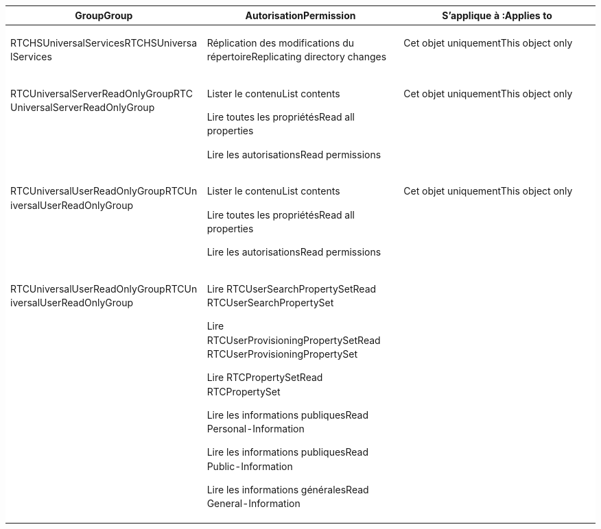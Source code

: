 <table>
<colgroup>
<col style="width: 33%" />
<col style="width: 33%" />
<col style="width: 33%" />
</colgroup>
<thead>
<tr class="header">
<th><span data-ttu-id="1be5f-258">Group</span><span class="sxs-lookup"><span data-stu-id="1be5f-258">Group</span></span></th>
<th><span data-ttu-id="1be5f-259">Autorisation</span><span class="sxs-lookup"><span data-stu-id="1be5f-259">Permission</span></span></th>
<th><span data-ttu-id="1be5f-260">S’applique à :</span><span class="sxs-lookup"><span data-stu-id="1be5f-260">Applies to</span></span></th>
</tr>
</thead>
<tbody>
<tr class="odd">
<td><p><span data-ttu-id="1be5f-261">RTCHSUniversalServices</span><span class="sxs-lookup"><span data-stu-id="1be5f-261">RTCHSUniversalServices</span></span></p></td>
<td><p><span data-ttu-id="1be5f-262">Réplication des modifications du répertoire</span><span class="sxs-lookup"><span data-stu-id="1be5f-262">Replicating directory changes</span></span></p></td>
<td><p><span data-ttu-id="1be5f-263">Cet objet uniquement</span><span class="sxs-lookup"><span data-stu-id="1be5f-263">This object only</span></span></p></td>
</tr>
<tr class="even">
<td><p><span data-ttu-id="1be5f-264">RTCUniversalServerReadOnlyGroup</span><span class="sxs-lookup"><span data-stu-id="1be5f-264">RTCUniversalServerReadOnlyGroup</span></span></p></td>
<td><p><span data-ttu-id="1be5f-265">Lister le contenu</span><span class="sxs-lookup"><span data-stu-id="1be5f-265">List contents</span></span></p>
<p><span data-ttu-id="1be5f-266">Lire toutes les propriétés</span><span class="sxs-lookup"><span data-stu-id="1be5f-266">Read all properties</span></span></p>
<p><span data-ttu-id="1be5f-267">Lire les autorisations</span><span class="sxs-lookup"><span data-stu-id="1be5f-267">Read permissions</span></span></p></td>
<td><p><span data-ttu-id="1be5f-268">Cet objet uniquement</span><span class="sxs-lookup"><span data-stu-id="1be5f-268">This object only</span></span></p></td>
</tr>
<tr class="odd">
<td><p><span data-ttu-id="1be5f-269">RTCUniversalUserReadOnlyGroup</span><span class="sxs-lookup"><span data-stu-id="1be5f-269">RTCUniversalUserReadOnlyGroup</span></span></p></td>
<td><p><span data-ttu-id="1be5f-270">Lister le contenu</span><span class="sxs-lookup"><span data-stu-id="1be5f-270">List contents</span></span></p>
<p><span data-ttu-id="1be5f-271">Lire toutes les propriétés</span><span class="sxs-lookup"><span data-stu-id="1be5f-271">Read all properties</span></span></p>
<p><span data-ttu-id="1be5f-272">Lire les autorisations</span><span class="sxs-lookup"><span data-stu-id="1be5f-272">Read permissions</span></span></p></td>
<td><p><span data-ttu-id="1be5f-273">Cet objet uniquement</span><span class="sxs-lookup"><span data-stu-id="1be5f-273">This object only</span></span></p></td>
</tr>
<tr class="even">
<td><p><span data-ttu-id="1be5f-274">RTCUniversalUserReadOnlyGroup</span><span class="sxs-lookup"><span data-stu-id="1be5f-274">RTCUniversalUserReadOnlyGroup</span></span></p></td>
<td><p><span data-ttu-id="1be5f-275">Lire RTCUserSearchPropertySet</span><span class="sxs-lookup"><span data-stu-id="1be5f-275">Read RTCUserSearchPropertySet</span></span></p>
<p><span data-ttu-id="1be5f-276">Lire RTCUserProvisioningPropertySet</span><span class="sxs-lookup"><span data-stu-id="1be5f-276">Read RTCUserProvisioningPropertySet</span></span></p>
<p><span data-ttu-id="1be5f-277">Lire RTCPropertySet</span><span class="sxs-lookup"><span data-stu-id="1be5f-277">Read RTCPropertySet</span></span></p>
<p><span data-ttu-id="1be5f-278">Lire les informations publiques</span><span class="sxs-lookup"><span data-stu-id="1be5f-278">Read Personal-Information</span></span></p>
<p><span data-ttu-id="1be5f-279">Lire les informations publiques</span><span class="sxs-lookup"><span data-stu-id="1be5f-279">Read Public-Information</span></span></p>
<p><span data-ttu-id="1be5f-280">Lire les informations générales</span><span class="sxs-lookup"><span data-stu-id="1be5f-280">Read General-Information</span></span></p>